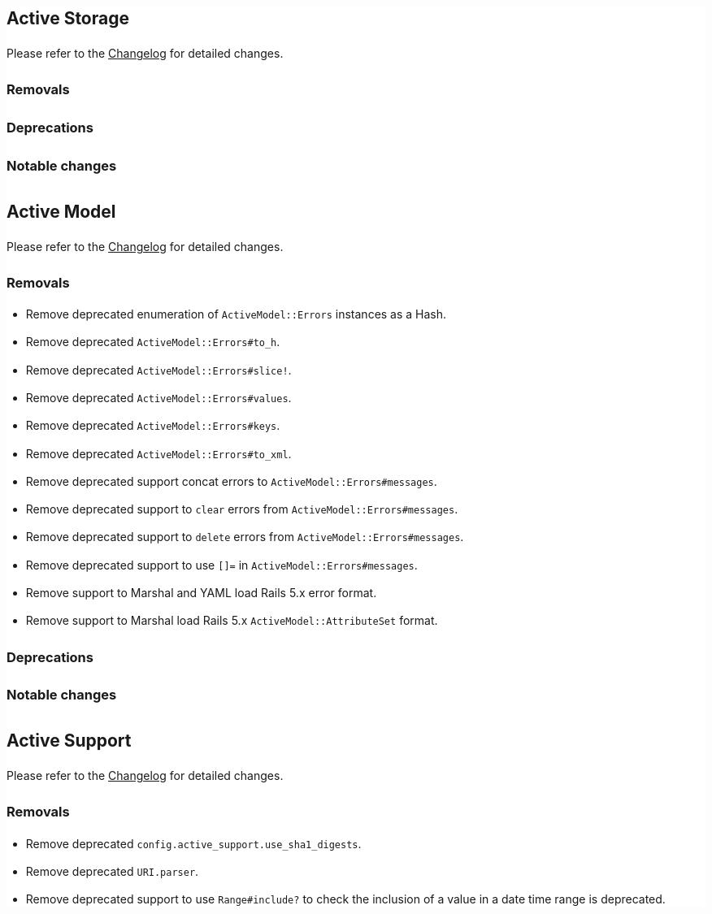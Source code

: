 Active Storage
--------------

Please refer to the [Changelog][active-storage] for detailed changes.

### Removals

### Deprecations

### Notable changes

Active Model
------------

Please refer to the [Changelog][active-model] for detailed changes.

### Removals

*   Remove deprecated enumeration of `ActiveModel::Errors` instances as a Hash.

*   Remove deprecated `ActiveModel::Errors#to_h`.

*   Remove deprecated `ActiveModel::Errors#slice!`.

*   Remove deprecated `ActiveModel::Errors#values`.

*   Remove deprecated `ActiveModel::Errors#keys`.

*   Remove deprecated `ActiveModel::Errors#to_xml`.

*   Remove deprecated support concat errors to `ActiveModel::Errors#messages`.

*   Remove deprecated support to `clear` errors from `ActiveModel::Errors#messages`.

*   Remove deprecated support to `delete` errors from `ActiveModel::Errors#messages`.

*   Remove deprecated support to use `[]=` in `ActiveModel::Errors#messages`.

*   Remove support to Marshal and YAML load Rails 5.x error format.

*   Remove support to Marshal load Rails 5.x `ActiveModel::AttributeSet` format.

### Deprecations

### Notable changes

Active Support
--------------

Please refer to the [Changelog][active-support] for detailed changes.

### Removals

*   Remove deprecated `config.active_support.use_sha1_digests`.

*   Remove deprecated `URI.parser`.

*   Remove deprecated support to use `Range#include?` to check the inclusion of a value in
    a date time range is deprecated.


[railties]:       https://github.com/rails/rails/blob/7-0-stable/railties/CHANGELOG.md
[action-pack]:    https://github.com/rails/rails/blob/7-0-stable/actionpack/CHANGELOG.md
[action-view]:    https://github.com/rails/rails/blob/7-0-stable/actionview/CHANGELOG.md
[action-mailer]:  https://github.com/rails/rails/blob/7-0-stable/actionmailer/CHANGELOG.md
[action-cable]:   https://github.com/rails/rails/blob/7-0-stable/actioncable/CHANGELOG.md
[active-record]:  https://github.com/rails/rails/blob/7-0-stable/activerecord/CHANGELOG.md
[active-storage]: https://github.com/rails/rails/blob/7-0-stable/activestorage/CHANGELOG.md
[active-model]:   https://github.com/rails/rails/blob/7-0-stable/activemodel/CHANGELOG.md
[active-support]: https://github.com/rails/rails/blob/7-0-stable/activesupport/CHANGELOG.md
[active-job]:     https://github.com/rails/rails/blob/7-0-stable/activejob/CHANGELOG.md
[action-text]:    https://github.com/rails/rails/blob/7-0-stable/actiontext/CHANGELOG.md
[action-mailbox]: https://github.com/rails/rails/blob/7-0-stable/actionmailbox/CHANGELOG.md
[guides]:         https://github.com/rails/rails/blob/7-0-stable/guides/CHANGELOG.md